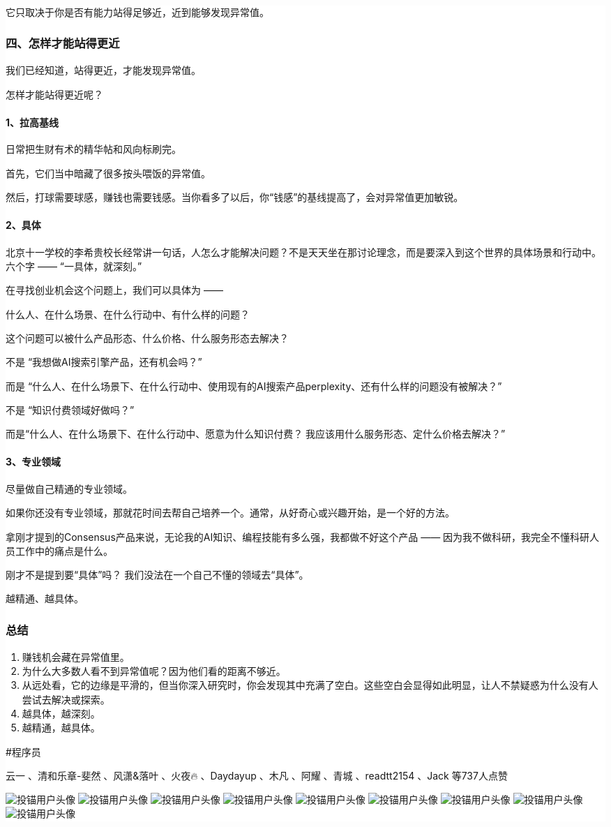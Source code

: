 它只取决于你是否有能力站得足够近，近到能够发现异常值。

### **四、怎样才能站得更近**

我们已经知道，站得更近，才能发现异常值。

怎样才能站得更近呢？

#### 1、拉高基线

日常把生财有术的精华帖和风向标刷完。

首先，它们当中暗藏了很多按头喂饭的异常值。

然后，打球需要球感，赚钱也需要钱感。当你看多了以后，你“钱感”的基线提高了，会对异常值更加敏锐。

#### 2、具体

北京十一学校的李希贵校长经常讲一句话，人怎么才能解决问题？不是天天坐在那讨论理念，而是要深入到这个世界的具体场景和行动中。六个字 —— “一具体，就深刻。”

在寻找创业机会这个问题上，我们可以具体为 ——

什么人、在什么场景、在什么行动中、有什么样的问题？

这个问题可以被什么产品形态、什么价格、什么服务形态去解决？

不是 “我想做AI搜索引擎产品，还有机会吗？”

而是 “什么人、在什么场景下、在什么行动中、使用现有的AI搜索产品perplexity、还有什么样的问题没有被解决？”

不是 “知识付费领域好做吗？”

而是“什么人、在什么场景下、在什么行动中、愿意为什么知识付费？ 我应该用什么服务形态、定什么价格去解决？”

#### 3、专业领域

尽量做自己精通的专业领域。

如果你还没有专业领域，那就花时间去帮自己培养一个。通常，从好奇心或兴趣开始，是一个好的方法。

拿刚才提到的Consensus产品来说，无论我的AI知识、编程技能有多么强，我都做不好这个产品 —— 因为我不做科研，我完全不懂科研人员工作中的痛点是什么。

刚才不是提到要“具体”吗？ 我们没法在一个自己不懂的领域去“具体”。

越精通、越具体。

### **总结**

1. 赚钱机会藏在异常值里。
2. 为什么大多数人看不到异常值呢？因为他们看的距离不够近。
3. 从远处看，它的边缘是平滑的，但当你深入研究时，你会发现其中充满了空白。这些空白会显得如此明显，让人不禁疑惑为什么没有人尝试去解决或探索。
4. 越具体，越深刻。
5. 越精通，越具体。

#程序员

云一 、清和乐章-斐然 、风潇&落叶 、火夜🔥 、Daydayup 、木凡 、阿耀 、青城 、readtt2154 、Jack 等737人点赞

![投锚用户头像](https://search01.shengcaiyoushu.com/upload/avatar/FjGWJybErzhmCFPYnXGh0z9W7fBd)
![投锚用户头像](https://search01.shengcaiyoushu.com/upload/avatar/FjA1Y_PAW4RvayzHCrDf5kBVnecT)
![投锚用户头像](https://search01.shengcaiyoushu.com/upload/avatar/FoIOwLJ8Lv0YR1EXW85oG0vh6R2x)
![投锚用户头像](https://search01.shengcaiyoushu.com/upload/avatar/Fu709GPwjF0b_ABFM_-a-TYEHuNi)
![投锚用户头像](https://search01.shengcaiyoushu.com/upload/avatar/FpDpYt3dWetY8bzcdBCK7IJs_POq)
![投锚用户头像](https://search01.shengcaiyoushu.com/upload/avatar/FhNoxWf4wznpt-US-XTx-BUlqURh)
![投锚用户头像](https://search01.shengcaiyoushu.com/upload/avatar/FmrMoN6QvxcOXWUokwkSh5-K0S66)
![投锚用户头像](https://search01.shengcaiyoushu.com/upload/avatar/Fua-daGpjnGhoLiduCdOYPuaPX3H)
![投锚用户头像](https://search01.shengcaiyoushu.com/upload/avatar/FhmA0mI4vclhnN8GUmadH-G2z6x6)